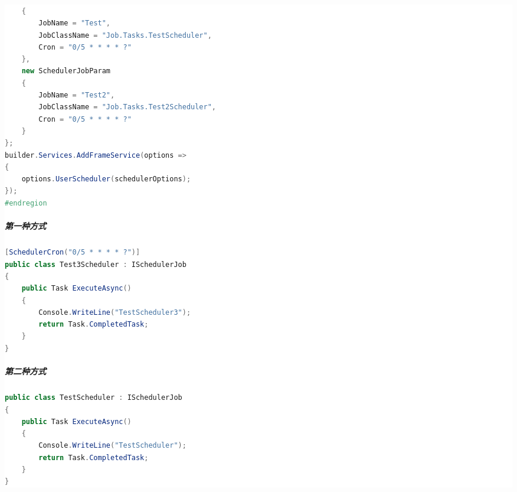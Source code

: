 ```c#
    {
        JobName = "Test",
        JobClassName = "Job.Tasks.TestScheduler",
        Cron = "0/5 * * * * ?"
    },
    new SchedulerJobParam
    {
        JobName = "Test2",
        JobClassName = "Job.Tasks.Test2Scheduler",
        Cron = "0/5 * * * * ?"
    }
};
builder.Services.AddFrameService(options =>
{
    options.UserScheduler(schedulerOptions);
});
#endregion

```

##### 第一种方式

```c#
[SchedulerCron("0/5 * * * * ?")]
public class Test3Scheduler : ISchedulerJob
{
    public Task ExecuteAsync()
    {
        Console.WriteLine("TestScheduler3");
        return Task.CompletedTask;
    }
}
```

##### 第二种方式

```c#
public class TestScheduler : ISchedulerJob
{
    public Task ExecuteAsync()
    {
        Console.WriteLine("TestScheduler");
        return Task.CompletedTask;
    }
}
```

